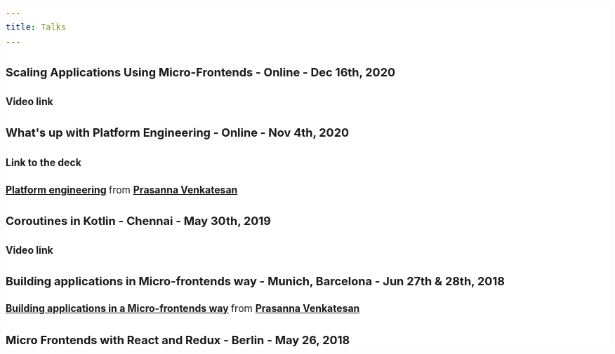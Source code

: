 ```yaml
---
title: Talks
---
```

### Scaling Applications Using Micro-Frontends - Online - Dec 16th, 2020

#### Video link

<iframe width="560" height="315" src="https://www.youtube.com/embed/ozEI0-5zMro" title="YouTube video player" frameborder="0" allow="accelerometer; autoplay; clipboard-write; encrypted-media; gyroscope; picture-in-picture" allowfullscreen></iframe>


### What's up with Platform Engineering - Online - Nov 4th, 2020

#### Link to the deck

<iframe src="//www.slideshare.net/slideshow/embed_code/key/JaKVATp5xiJY1Y" width="595" height="485" frameborder="0" marginwidth="0" marginheight="0" scrolling="no" style="border:1px solid #CCC; border-width:1px; margin-bottom:5px; max-width: 100%;" allowfullscreen> </iframe> <div style="margin-bottom:5px"> <strong> <a href="//www.slideshare.net/prasy1/platform-engineering" title="Platform engineering" target="_blank">Platform engineering</a> </strong> from <strong><a href="//www.slideshare.net/prasy1" target="_blank">Prasanna Venkatesan</a></strong> </div>

### Coroutines in Kotlin - Chennai - May 30th, 2019

<iframe src="https://docs.google.com/presentation/d/e/2PACX-1vRLrCZy4IARcJSY1Zb48_3zhkd4kl79gAxl9RcQe708Y-_n_q4ZzKce5tC6FtSixe5hUtnPLE3bMRpt/embed?start=false&loop=false&delayms=3000" frameborder="0" width="960" height="569" allowfullscreen="true" mozallowfullscreen="true" webkitallowfullscreen="true"></iframe>

#### Video link

<iframe width="560" height="315" src="https://www.youtube.com/embed/OzOgCmO5AjI" frameborder="0" allow="accelerometer; autoplay; encrypted-media; gyroscope; picture-in-picture" allowfullscreen></iframe>


### Building applications in Micro-frontends way - Munich, Barcelona - Jun 27th & 28th, 2018

<iframe src="//www.slideshare.net/slideshow/embed_code/key/jPx5noSwpL5alt" width="595" height="485" frameborder="0" marginwidth="0" marginheight="0" scrolling="no" style="border:1px solid #CCC; border-width:1px; margin-bottom:5px; max-width: 100%;" allowfullscreen> </iframe> <div style="margin-bottom:5px"> <strong> <a href="//www.slideshare.net/prasy1/building-applications-in-a-microfrontends-way" title="Building applications in a Micro-frontends way" target="_blank">Building applications in a Micro-frontends way</a> </strong> from <strong><a href="https://www.slideshare.net/prasy1" target="_blank">Prasanna Venkatesan</a></strong> </div>

### Micro Frontends with React and Redux - Berlin - May 26, 2018
